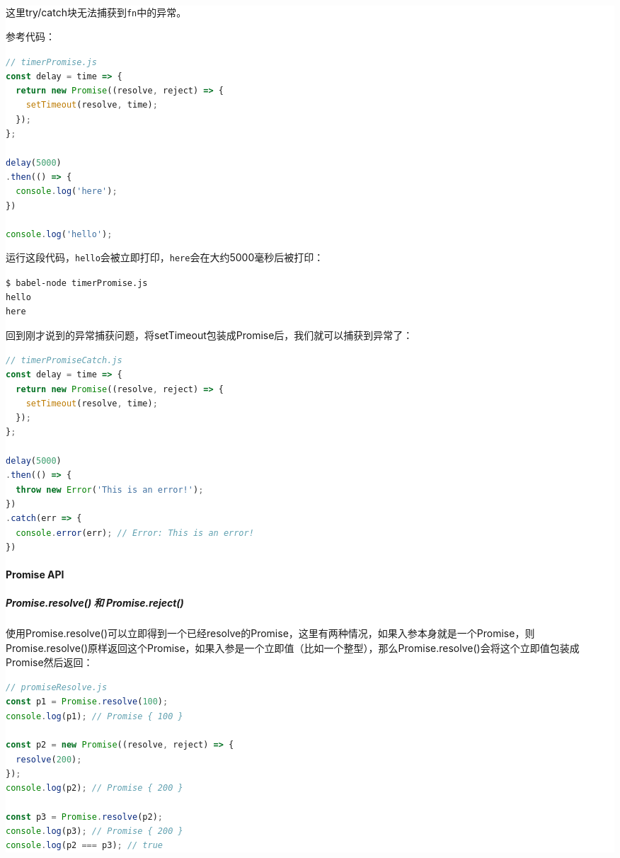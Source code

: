 这里try/catch块无法捕获到`fn`中的异常。

参考代码：

```javascript
// timerPromise.js
const delay = time => {
  return new Promise((resolve, reject) => {
    setTimeout(resolve, time);
  });
};

delay(5000)
.then(() => {
  console.log('here');
})

console.log('hello');
```

运行这段代码，`hello`会被立即打印，`here`会在大约5000毫秒后被打印：

```shell
$ babel-node timerPromise.js
hello
here
```

回到刚才说到的异常捕获问题，将setTimeout包装成Promise后，我们就可以捕获到异常了：

```javascript
// timerPromiseCatch.js
const delay = time => {
  return new Promise((resolve, reject) => {
    setTimeout(resolve, time);
  });
};

delay(5000)
.then(() => {
  throw new Error('This is an error!');
})
.catch(err => {
  console.error(err); // Error: This is an error!
})
```

#### Promise API

##### Promise.resolve() 和 Promise.reject()

使用Promise.resolve()可以立即得到一个已经resolve的Promise，这里有两种情况，如果入参本身就是一个Promise，则Promise.resolve()原样返回这个Promise，如果入参是一个立即值（比如一个整型），那么Promise.resolve()会将这个立即值包装成Promise然后返回：

```javascript
// promiseResolve.js
const p1 = Promise.resolve(100);
console.log(p1); // Promise { 100 }

const p2 = new Promise((resolve, reject) => {
  resolve(200);
});
console.log(p2); // Promise { 200 }

const p3 = Promise.resolve(p2);
console.log(p3); // Promise { 200 }
console.log(p2 === p3); // true
```

